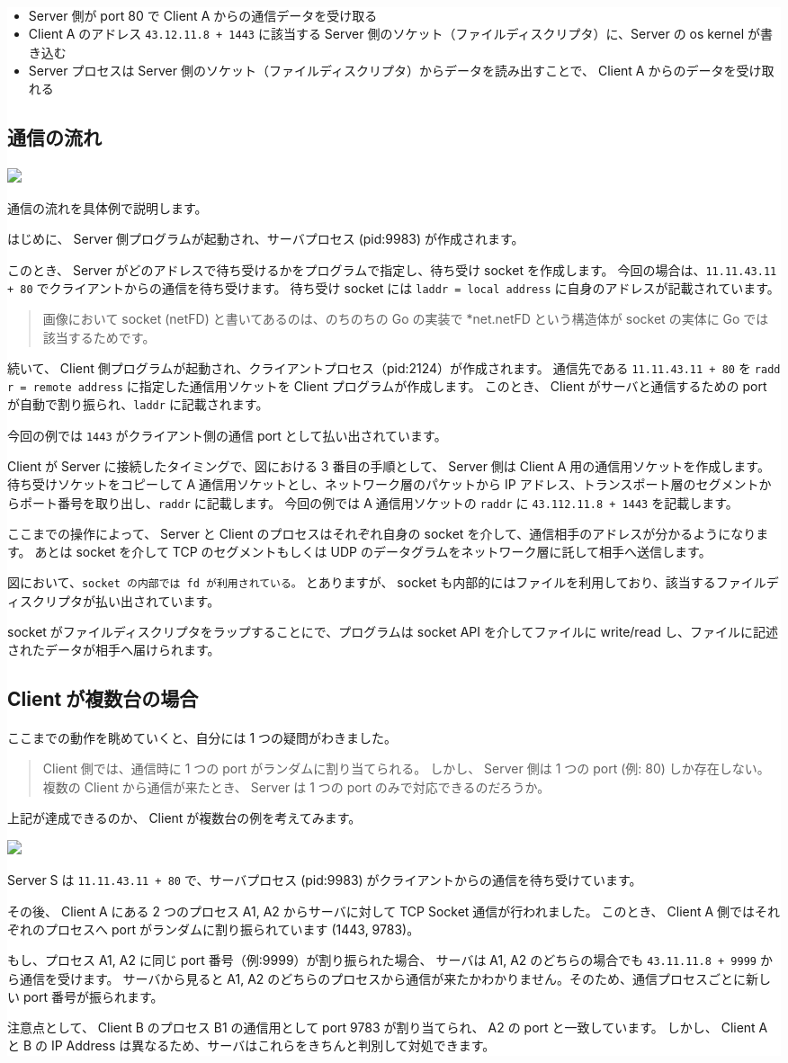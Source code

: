 - Server 側が port 80 で Client A からの通信データを受け取る
- Client A のアドレス `43.12.11.8 + 1443` に該当する Server 側のソケット（ファイルディスクリプタ）に、Server の os kernel が書き込む
- Server プロセスは Server 側のソケット（ファイルディスクリプタ）からデータを読み出すことで、 Client A からのデータを受け取れる

## 通信の流れ

![](https://storage.googleapis.com/zenn-user-upload/ee0202b7264c-20230513.png)

通信の流れを具体例で説明します。

はじめに、 Server 側プログラムが起動され、サーバプロセス (pid:9983) が作成されます。

このとき、 Server がどのアドレスで待ち受けるかをプログラムで指定し、待ち受け socket を作成します。
今回の場合は、`11.11.43.11 + 80` でクライアントからの通信を待ち受けます。
待ち受け socket には `laddr = local address` に自身のアドレスが記載されています。

> 画像において socket (netFD) と書いてあるのは、のちのちの Go の実装で *net.netFD という構造体が socket の実体に Go では該当するためです。

続いて、 Client 側プログラムが起動され、クライアントプロセス（pid:2124）が作成されます。
通信先である `11.11.43.11 + 80` を `raddr = remote address` に指定した通信用ソケットを Client プログラムが作成します。
このとき、 Client がサーバと通信するための port が自動で割り振られ、`laddr` に記載されます。

今回の例では `1443` がクライアント側の通信 port として払い出されています。

Client が Server に接続したタイミングで、図における 3 番目の手順として、 Server 側は Client A 用の通信用ソケットを作成します。
待ち受けソケットをコピーして A 通信用ソケットとし、ネットワーク層のパケットから IP アドレス、トランスポート層のセグメントからポート番号を取り出し、`raddr` に記載します。
今回の例では A 通信用ソケットの `raddr` に `43.112.11.8 + 1443` を記載します。

ここまでの操作によって、 Server と Client のプロセスはそれぞれ自身の socket を介して、通信相手のアドレスが分かるようになります。
あとは socket を介して TCP のセグメントもしくは UDP のデータグラムをネットワーク層に託して相手へ送信します。

図において、`socket の内部では fd が利用されている。` とありますが、 socket も内部的にはファイルを利用しており、該当するファイルディスクリプタが払い出されています。

socket がファイルディスクリプタをラップすることにで、プログラムは socket API を介してファイルに write/read し、ファイルに記述されたデータが相手へ届けられます。

## Client が複数台の場合

ここまでの動作を眺めていくと、自分には 1 つの疑問がわきました。

> Client 側では、通信時に 1 つの port がランダムに割り当てられる。
> しかし、 Server 側は 1 つの port (例: 80) しか存在しない。
> 複数の Client から通信が来たとき、 Server は 1 つの port のみで対応できるのだろうか。

上記が達成できるのか、 Client が複数台の例を考えてみます。

![](https://storage.googleapis.com/zenn-user-upload/a0c033ede9eb-20230515.png)

Server S は `11.11.43.11 + 80` で、サーバプロセス (pid:9983) がクライアントからの通信を待ち受けています。

その後、 Client A にある 2 つのプロセス A1, A2 からサーバに対して TCP Socket 通信が行われました。
このとき、 Client A 側ではそれぞれのプロセスへ port がランダムに割り振られています (1443, 9783)。

もし、プロセス A1, A2 に同じ port 番号（例:9999）が割り振られた場合、 サーバは A1, A2 のどちらの場合でも `43.11.11.8 + 9999`  から通信を受けます。
サーバから見ると A1, A2 のどちらのプロセスから通信が来たかわかりません。そのため、通信プロセスごとに新しい port 番号が振られます。

注意点として、 Client B のプロセス B1 の通信用として port 9783 が割り当てられ、 A2 の port と一致しています。
しかし、 Client A と B の IP Address は異なるため、サーバはこれらをきちんと判別して対処できます。
